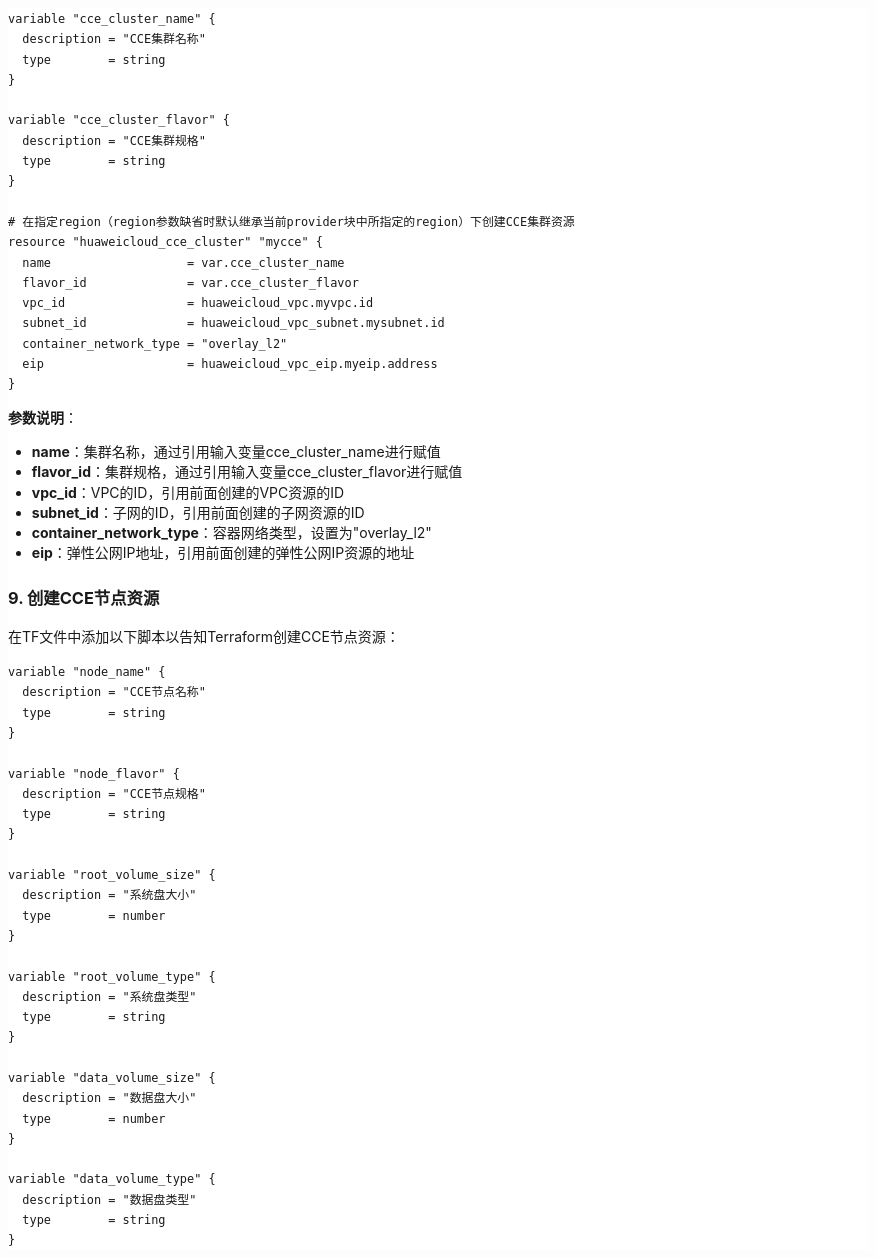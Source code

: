 ```hcl
variable "cce_cluster_name" {
  description = "CCE集群名称"
  type        = string
}

variable "cce_cluster_flavor" {
  description = "CCE集群规格"
  type        = string
}

# 在指定region（region参数缺省时默认继承当前provider块中所指定的region）下创建CCE集群资源
resource "huaweicloud_cce_cluster" "mycce" {
  name                   = var.cce_cluster_name
  flavor_id              = var.cce_cluster_flavor
  vpc_id                 = huaweicloud_vpc.myvpc.id
  subnet_id              = huaweicloud_vpc_subnet.mysubnet.id
  container_network_type = "overlay_l2"
  eip                    = huaweicloud_vpc_eip.myeip.address
}
```

**参数说明**：
- **name**：集群名称，通过引用输入变量cce_cluster_name进行赋值
- **flavor_id**：集群规格，通过引用输入变量cce_cluster_flavor进行赋值
- **vpc_id**：VPC的ID，引用前面创建的VPC资源的ID
- **subnet_id**：子网的ID，引用前面创建的子网资源的ID
- **container_network_type**：容器网络类型，设置为"overlay_l2"
- **eip**：弹性公网IP地址，引用前面创建的弹性公网IP资源的地址

### 9. 创建CCE节点资源

在TF文件中添加以下脚本以告知Terraform创建CCE节点资源：

```hcl
variable "node_name" {
  description = "CCE节点名称"
  type        = string
}

variable "node_flavor" {
  description = "CCE节点规格"
  type        = string
}

variable "root_volume_size" {
  description = "系统盘大小"
  type        = number
}

variable "root_volume_type" {
  description = "系统盘类型"
  type        = string
}

variable "data_volume_size" {
  description = "数据盘大小"
  type        = number
}

variable "data_volume_type" {
  description = "数据盘类型"
  type        = string
}

```